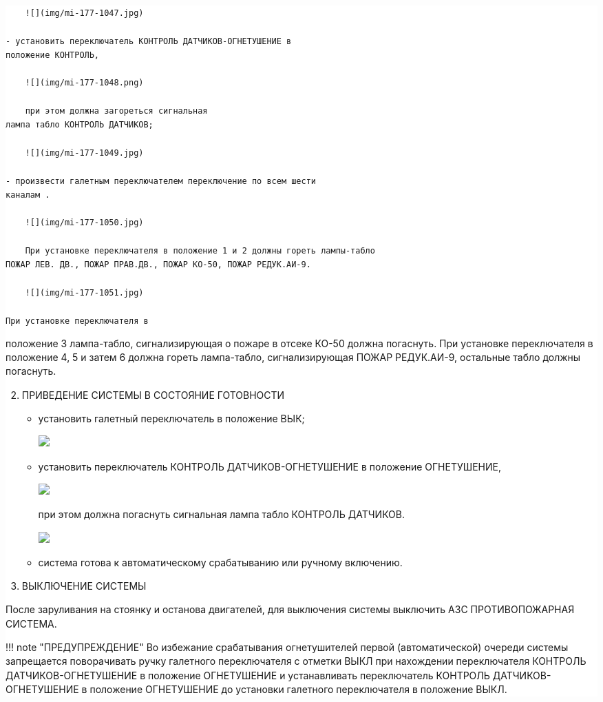         ![](img/mi-177-1047.jpg)

    - установить переключатель КОНТРОЛЬ ДАТЧИКОВ-ОГНЕТУШЕНИЕ в
    положение КОНТРОЛЬ,

        ![](img/mi-177-1048.png)

        при этом должна загореться сигнальная
    лампа табло КОНТРОЛЬ ДАТЧИКОВ;

        ![](img/mi-177-1049.jpg)

    - произвести галетным переключателем переключение по всем шести
    каналам .

        ![](img/mi-177-1050.jpg)

        При установке переключателя в положение 1 и 2 должны гореть лампы-табло
    ПОЖАР ЛЕВ. ДВ., ПОЖАР ПРАВ.ДВ., ПОЖАР КО-50, ПОЖАР РЕДУК.АИ-9.

        ![](img/mi-177-1051.jpg)

    При установке переключателя в
положение 3 лампа-табло, сигнализирующая о пожаре в отсеке КО-50 должна
погаснуть. При установке переключателя в положение 4, 5 и затем 6 должна
гореть лампа-табло, сигнализирующая ПОЖАР РЕДУК.АИ-9, остальные табло
должны погаснуть.

2. ПРИВЕДЕНИЕ СИСТЕМЫ В СОСТОЯНИЕ ГОТОВНОСТИ

    - установить галетный переключатель в положение ВЫК;

        ![](img/mi-177-1052.jpg)

    - установить переключатель КОНТРОЛЬ ДАТЧИКОВ-ОГНЕТУШЕНИЕ в
    положение ОГНЕТУШЕНИЕ,

        ![](img/mi-178-1053.jpg)

        при этом должна погаснуть
    сигнальная лампа табло КОНТРОЛЬ ДАТЧИКОВ.

        ![](img/mi-178-1055.jpg)

    - система готова к автоматическому срабатыванию или ручному
    включению.

3. ВЫКЛЮЧЕНИЕ СИСТЕМЫ

После заруливания на стоянку и останова двигателей, для выключения системы
выключить АЗС ПРОТИВОПОЖАРНАЯ СИСТЕМА.

!!! note "ПРЕДУПРЕЖДЕНИЕ"
    Во избежание срабатывания огнетушителей первой
    (автоматической) очереди системы запрещается поворачивать ручку галетного
    переключателя с отметки ВЫКЛ при нахождении переключателя КОНТРОЛЬ
    ДАТЧИКОВ-ОГНЕТУШЕНИЕ в положение ОГНЕТУШЕНИЕ и устанавливать
    переключатель КОНТРОЛЬ ДАТЧИКОВ-ОГНЕТУШЕНИЕ в положение
    ОГНЕТУШЕНИЕ до установки галетного переключателя в положение ВЫКЛ.
